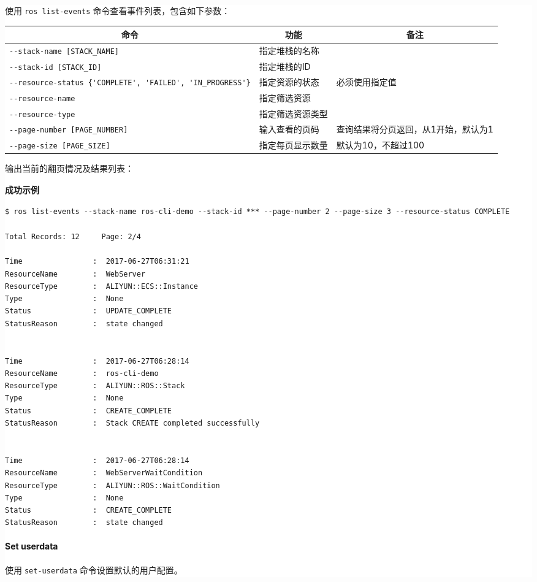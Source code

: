 使用 `ros list-events` 命令查看事件列表，包含如下参数：

| 命令                                       | 功能       | 备注                  |
| ---------------------------------------- | -------- | ------------------- |
| `--stack-name [STACK_NAME]`              | 指定堆栈的名称  |                     |
| `--stack-id [STACK_ID]`                  | 指定堆栈的ID  |                     |
| `--resource-status {'COMPLETE', 'FAILED', 'IN_PROGRESS'}` | 指定资源的状态  | 必须使用指定值             |
| `--resource-name`                        | 指定筛选资源   |                     |
| `--resource-type`                        | 指定筛选资源类型 |                     |
| `--page-number [PAGE_NUMBER]`            | 输入查看的页码  | 查询结果将分页返回，从1开始，默认为1 |
| `--page-size [PAGE_SIZE]`                | 指定每页显示数量 | 默认为10，不超过100        |

输出当前的翻页情况及结果列表：

**成功示例**

```
$ ros list-events --stack-name ros-cli-demo --stack-id *** --page-number 2 --page-size 3 --resource-status COMPLETE

Total Records: 12     Page: 2/4

Time                :  2017-06-27T06:31:21
ResourceName        :  WebServer
ResourceType        :  ALIYUN::ECS::Instance
Type                :  None
Status              :  UPDATE_COMPLETE
StatusReason        :  state changed


Time                :  2017-06-27T06:28:14
ResourceName        :  ros-cli-demo
ResourceType        :  ALIYUN::ROS::Stack
Type                :  None
Status              :  CREATE_COMPLETE
StatusReason        :  Stack CREATE completed successfully


Time                :  2017-06-27T06:28:14
ResourceName        :  WebServerWaitCondition
ResourceType        :  ALIYUN::ROS::WaitCondition
Type                :  None
Status              :  CREATE_COMPLETE
StatusReason        :  state changed
```

#### Set userdata

使用 `set-userdata` 命令设置默认的用户配置。
